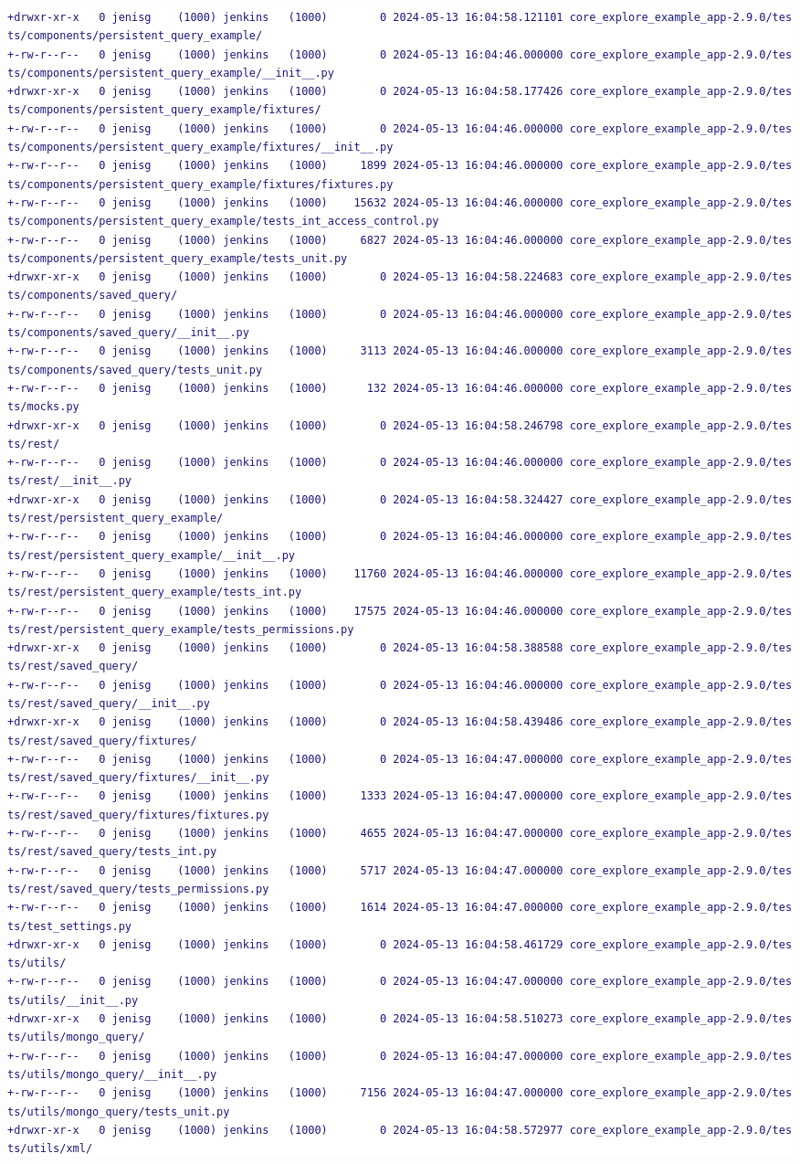 ```diff
+drwxr-xr-x   0 jenisg    (1000) jenkins   (1000)        0 2024-05-13 16:04:58.121101 core_explore_example_app-2.9.0/tests/components/persistent_query_example/
+-rw-r--r--   0 jenisg    (1000) jenkins   (1000)        0 2024-05-13 16:04:46.000000 core_explore_example_app-2.9.0/tests/components/persistent_query_example/__init__.py
+drwxr-xr-x   0 jenisg    (1000) jenkins   (1000)        0 2024-05-13 16:04:58.177426 core_explore_example_app-2.9.0/tests/components/persistent_query_example/fixtures/
+-rw-r--r--   0 jenisg    (1000) jenkins   (1000)        0 2024-05-13 16:04:46.000000 core_explore_example_app-2.9.0/tests/components/persistent_query_example/fixtures/__init__.py
+-rw-r--r--   0 jenisg    (1000) jenkins   (1000)     1899 2024-05-13 16:04:46.000000 core_explore_example_app-2.9.0/tests/components/persistent_query_example/fixtures/fixtures.py
+-rw-r--r--   0 jenisg    (1000) jenkins   (1000)    15632 2024-05-13 16:04:46.000000 core_explore_example_app-2.9.0/tests/components/persistent_query_example/tests_int_access_control.py
+-rw-r--r--   0 jenisg    (1000) jenkins   (1000)     6827 2024-05-13 16:04:46.000000 core_explore_example_app-2.9.0/tests/components/persistent_query_example/tests_unit.py
+drwxr-xr-x   0 jenisg    (1000) jenkins   (1000)        0 2024-05-13 16:04:58.224683 core_explore_example_app-2.9.0/tests/components/saved_query/
+-rw-r--r--   0 jenisg    (1000) jenkins   (1000)        0 2024-05-13 16:04:46.000000 core_explore_example_app-2.9.0/tests/components/saved_query/__init__.py
+-rw-r--r--   0 jenisg    (1000) jenkins   (1000)     3113 2024-05-13 16:04:46.000000 core_explore_example_app-2.9.0/tests/components/saved_query/tests_unit.py
+-rw-r--r--   0 jenisg    (1000) jenkins   (1000)      132 2024-05-13 16:04:46.000000 core_explore_example_app-2.9.0/tests/mocks.py
+drwxr-xr-x   0 jenisg    (1000) jenkins   (1000)        0 2024-05-13 16:04:58.246798 core_explore_example_app-2.9.0/tests/rest/
+-rw-r--r--   0 jenisg    (1000) jenkins   (1000)        0 2024-05-13 16:04:46.000000 core_explore_example_app-2.9.0/tests/rest/__init__.py
+drwxr-xr-x   0 jenisg    (1000) jenkins   (1000)        0 2024-05-13 16:04:58.324427 core_explore_example_app-2.9.0/tests/rest/persistent_query_example/
+-rw-r--r--   0 jenisg    (1000) jenkins   (1000)        0 2024-05-13 16:04:46.000000 core_explore_example_app-2.9.0/tests/rest/persistent_query_example/__init__.py
+-rw-r--r--   0 jenisg    (1000) jenkins   (1000)    11760 2024-05-13 16:04:46.000000 core_explore_example_app-2.9.0/tests/rest/persistent_query_example/tests_int.py
+-rw-r--r--   0 jenisg    (1000) jenkins   (1000)    17575 2024-05-13 16:04:46.000000 core_explore_example_app-2.9.0/tests/rest/persistent_query_example/tests_permissions.py
+drwxr-xr-x   0 jenisg    (1000) jenkins   (1000)        0 2024-05-13 16:04:58.388588 core_explore_example_app-2.9.0/tests/rest/saved_query/
+-rw-r--r--   0 jenisg    (1000) jenkins   (1000)        0 2024-05-13 16:04:46.000000 core_explore_example_app-2.9.0/tests/rest/saved_query/__init__.py
+drwxr-xr-x   0 jenisg    (1000) jenkins   (1000)        0 2024-05-13 16:04:58.439486 core_explore_example_app-2.9.0/tests/rest/saved_query/fixtures/
+-rw-r--r--   0 jenisg    (1000) jenkins   (1000)        0 2024-05-13 16:04:47.000000 core_explore_example_app-2.9.0/tests/rest/saved_query/fixtures/__init__.py
+-rw-r--r--   0 jenisg    (1000) jenkins   (1000)     1333 2024-05-13 16:04:47.000000 core_explore_example_app-2.9.0/tests/rest/saved_query/fixtures/fixtures.py
+-rw-r--r--   0 jenisg    (1000) jenkins   (1000)     4655 2024-05-13 16:04:47.000000 core_explore_example_app-2.9.0/tests/rest/saved_query/tests_int.py
+-rw-r--r--   0 jenisg    (1000) jenkins   (1000)     5717 2024-05-13 16:04:47.000000 core_explore_example_app-2.9.0/tests/rest/saved_query/tests_permissions.py
+-rw-r--r--   0 jenisg    (1000) jenkins   (1000)     1614 2024-05-13 16:04:47.000000 core_explore_example_app-2.9.0/tests/test_settings.py
+drwxr-xr-x   0 jenisg    (1000) jenkins   (1000)        0 2024-05-13 16:04:58.461729 core_explore_example_app-2.9.0/tests/utils/
+-rw-r--r--   0 jenisg    (1000) jenkins   (1000)        0 2024-05-13 16:04:47.000000 core_explore_example_app-2.9.0/tests/utils/__init__.py
+drwxr-xr-x   0 jenisg    (1000) jenkins   (1000)        0 2024-05-13 16:04:58.510273 core_explore_example_app-2.9.0/tests/utils/mongo_query/
+-rw-r--r--   0 jenisg    (1000) jenkins   (1000)        0 2024-05-13 16:04:47.000000 core_explore_example_app-2.9.0/tests/utils/mongo_query/__init__.py
+-rw-r--r--   0 jenisg    (1000) jenkins   (1000)     7156 2024-05-13 16:04:47.000000 core_explore_example_app-2.9.0/tests/utils/mongo_query/tests_unit.py
+drwxr-xr-x   0 jenisg    (1000) jenkins   (1000)        0 2024-05-13 16:04:58.572977 core_explore_example_app-2.9.0/tests/utils/xml/
```